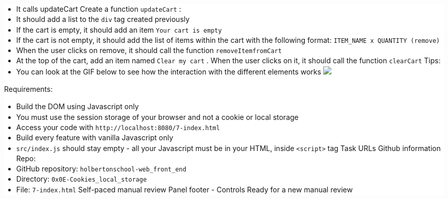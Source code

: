 * It calls updateCart
Create a function  ` updateCart ` :
* It should add a list to the  ` div `  tag created previously
* If the cart is empty, it should add an item  ` Your cart is empty ` 
* If the cart is not empty, it should add the list of items within the cart with the following format:  ` ITEM_NAME x QUANTITY (remove) ` 
* When the user clicks on remove, it should call the function  ` removeItemfromCart ` 
* At the top of the cart, add an item named  ` Clear my cart ` . When the user clicks on it, it should call the function  ` clearCart ` 
Tips:
* You can look at the GIF below to see how the interaction with the different elements works
 ![](https://holbertonintranet.s3.amazonaws.com/uploads/medias/2020/1/f5b5d66a806111a00d3b.gif?X-Amz-Algorithm=AWS4-HMAC-SHA256&X-Amz-Credential=AKIARDDGGGOU5BHMTQX4%2F20220922%2Fus-east-1%2Fs3%2Faws4_request&X-Amz-Date=20220922T141341Z&X-Amz-Expires=86400&X-Amz-SignedHeaders=host&X-Amz-Signature=1c39787a4986f302a9529c5db3021847a712aaf7ee437ac37909f8531306ef26) 

Requirements:
* Build the DOM using Javascript only
* You must use the session storage of your browser and not a cookie or local storage
* Access your code with  ` http://localhost:8080/7-index.html ` 
* Build every feature with vanilla Javascript only
*  ` src/index.js `  should stay empty - all your Javascript must be in your HTML, inside  ` <script> `  tag
 Task URLs  Github information Repo:
* GitHub repository:  ` holbertonschool-web_front_end ` 
* Directory:  ` 0x0E-Cookies_local_storage ` 
* File:  ` 7-index.html ` 
 Self-paced manual review  Panel footer - Controls 
Ready for a new manual review